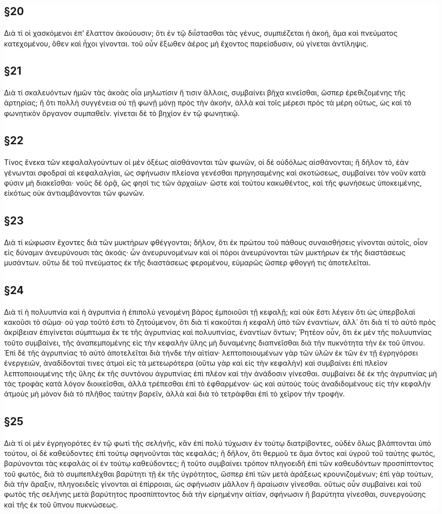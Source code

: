 ## §20  

<p>Διὰ τί οἱ χασκόμενοι ἐπ’ ἔλαττον ἀκούουσιν; ὅτι ἐν τῷ διΐστασθαι τὰς γένυς, συμπιέζεται ἡ ἀκοή, ἅμα καὶ πνεύματος κατεχομένου, ὅθεν καὶ ἦχοι γίνονται. τοῦ οὖν ἔξωθεν ἀέρος μὴ ἔχοντος παρείσδυσιν, οὐ γίνεται ἀντίληψις. </p>  

## §21  

<p>Διὰ τί σκαλευόντων ἡμῶν τὰς ἀκοὰς οἷα μηλωτίσιν ἤ τισιν ἄλλοις, συμβαίνει βῆχα κινεῖσθαι, ὥσπερ <pb facs="physicietmedicig01ideluoft_0162"/>ἐρεθιζομένης τῆς ἀρτηρίας; ἢ ὅτι πολλὴ συγγένεια οὐ τῇ φωνῇ μόνῃ πρὸς τὴν ἀκοήν, ἀλλὰ καὶ τοῖς μέρεσι πρὸς τὰ μέρη οὕτως, ὡς καὶ τὸ φωνητικὸν ὄργανον συμπαθεῖν. γίνεται δὲ τὸ βηχίον ἐν τῷ φωνητικῷ. </p>  

## §22  

<p>Τίνος ἕνεκα τῶν κεφαλαλγούντων οἱ μὲν ὀξέως αἰσθάνονται τῶν φωνῶν, οἱ δὲ οὐδόλως αἰσθάνονται; ἢ δῆλον τό, ἐὰν γένωνται σφοδραὶ αἱ κεφαλαλγίαι, ὡς σφήνωσιν πλείονα γενέσθαι πρηγησαμένης καὶ σκοτώσεως, συμβαίνει τὸν νοῦν κατὰ φύσιν μὴ διακεῖσθαι· νοῦς δὲ ὁρᾷ, ὥς φησί τις τῶν ἀρχαίων· ὥστε καὶ τούτου κακωθέντος, καὶ τῆς φωνήσεως ὑποκειμένης, εἰκότως οὐκ ἀντιαμβάνονται τῶν φωνῶν. </p>  

## §23  

<p>Διὰ τί κώφωσιν ἔχοντες διὰ τῶν μυκτήρων φθέγγονται; δῆλον, ὅτι ἐκ πρώτου τοῦ πάθους συναισθήσεις γίνονται αὐτοῖς, οἷον εἰς δύναμιν ἀνευρύνουσι τὰς ἀκοάς· ὧν ἀνευρυνομένων καὶ οἱ πόροι ἀνευρύνονται τῶν μυκτήρων ἐκ τῆς διαστάσεως μυσάντων. οὕτω δὲ τοῦ πνεύματος ἐκ τῆς διαστάσεως φερομένου, εὐμαρῶς ὥσπερ φθογγή τις ἀποτελεῖται. </p>  

## §24  

<p>Διὰ τί ἡ πολυυπνία καὶ ἡ ἀγρυπνία ἡ ἐπιπολὺ γενομένη βάρος ἐμποιοῦσι τῇ κεφαλῇ; καὶ οὐκ ἔστι λέγειν ὅτι ὡς ὑπερβολαὶ κακοῦσι τὸ σῶμα· οὐ γαρ τοῦτό ἐστι τὸ ζητούμενον, ὅτι διὰ τί κακοῦται ἡ κεφαλὴ ὑπὸ τῶν ἐναντίων, ἀλλ᾽ ὅτι διὰ τί τὸ αὐτὸ πρὸς ἀκρίβειαν ἐπιγίνεται σύμπτωμα ἔκ τε τῆς ἀγρυπνίας καὶ πολυυπνίας, ἐναντίων ὄντων; Ῥητέον οὖν, ὅτι ἐκ μὲν τῆς πολυυπνίας τοῦτο συμβαίνει, τῆς ἀναπεμπομένης εἰς τὴν κεφαλὴν ὕλης μὴ δυναμένης διαπνεῖσθαι διὰ τὴν πυκνότητα τὴν ἐκ τοῦ ὕπνου. Ἐπὶ δὲ τῆς ἀγρυπνίας τὸ αὐτὸ ἀποτελεῖται διὰ τήνδε τὴν αἰτίαν· λεπτοποιουμένων γὰρ τῶν ὑλῶν ἐκ τῶν ἐν τῇ ἐγρηγόρσει ἐνεργειῶν, ἀναδίδονταί τινες ἀτμοὶ εἰς τὰ μετεωρότερα (οὕτω γὰρ καὶ εἰς τὴν κεφαλὴν) καὶ συμβαίνει ἐπὶ πλεῖον λεπτοποιουμένης τῆς ὕλης ἐκ τῆς συντόνου ἀγρυπνίας ἐπὶ πλέον καὶ τὴν ἀνάδοσιν γίνεσθαι. συμβαίνει δὲ ἐκ τῆς ἀγρυπνίας μὴ τὰς τροφὰς κατὰ λόγον διοικεῖσθαι, ἀλλὰ τρέπεσθαι ἐπὶ τὸ ἐφθαρμένον· ὡς καὶ αὐτοὺς τοὺς ἀναδιδομένους εἰς τὴν κεφαλὴν ἀτμοὺς μὴ <pb facs="physicietmedicig01ideluoft_0163"/>μόνον διὰ τὸ πλῆθος ταύτην βαρεῖν, ἀλλὰ καὶ διὰ τὸ τετράφθαι ἐπὶ τὸ χεῖρον τὴν τροφήν. </p>  

## §25  

<p>Διὰ τί οἱ μὲν ἐγρηγορότες ἐν τῷ φωτὶ τῆς σελήνῆς, κἂν ἐπὶ πολὺ τύχωσιν ἐν τούτῳ διατρίβοντες, οὐδὲν ὅλως βλάπτονται ὑπὸ τούτου, οἱ δὲ καθεύδοντες ἐπὶ τούτῳ σφηνοῦνται τὰς κεφαλάς; ἢ δῆλον, ὅτι θερμοῦ τε ἄμα ὄντος καὶ ὑγροῦ τοῦ ταύτης φωτός, βαρύνονται τὰς κεφαλὰς οἱ ἐν τούτῳ καθεύδοντες; ἢ τοῦτο συμβαίνει τρόπον πληγοειδῆ ἐπὶ τῶν καθευδόντων προσπίπτοντος τοῦ φωτός, διὰ τὸ συμπεπλέχθαι βαρύτητι τῇ ἐκ τῆς ὑγρότητος, ὥσπερ ἐπὶ τῶν μετὰ ἀράξεως κρουνιζομένων; ἐπὶ γὰρ τούτων, διὰ τὴν ἄραξιν, πληγοειδεῖς γίνονται αἱ ἐπίρροιαι, ὡς σφήνωσιν μᾶλλον ἢ ἀραίωσιν γίνεσθαι. οὕτως οὖν συμβαίνει καὶ τοῦ φωτὸς τῆς σελήνης μετὰ βαρύτητος προσπίπτοντος διὰ τὴν εἰρημένην αἰτίαν, σφήνωσιν ἢ βαρύτητα γίνεσθαι, συνεργούσης καὶ τῆς ἐκ τοῦ ὕπνου πυκνώσεως. </p>  
